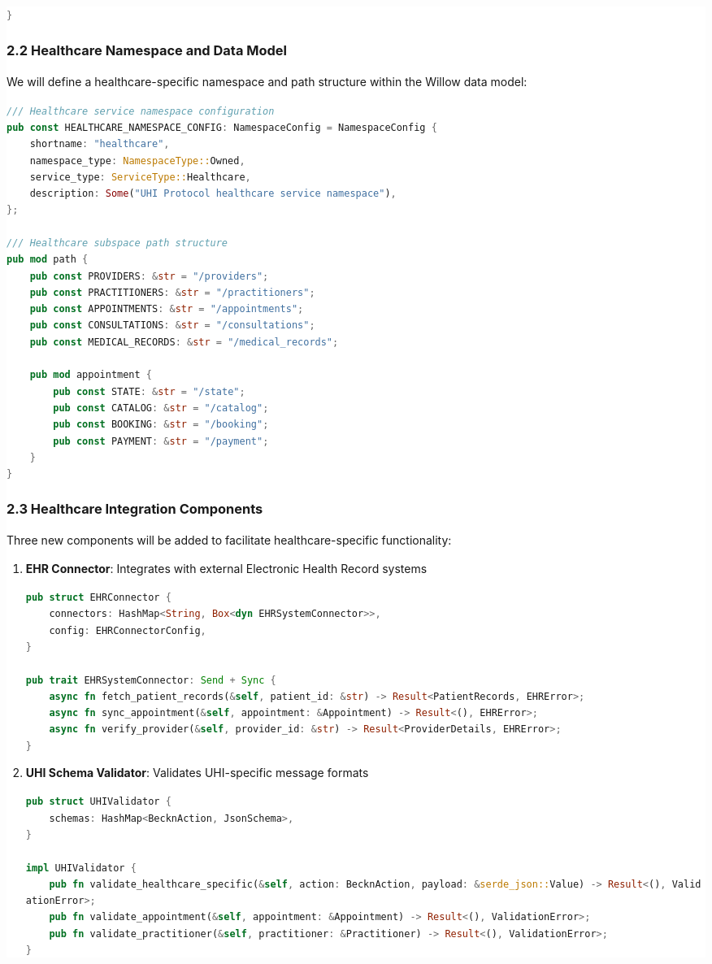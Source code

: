 ```rust
}
```

### 2.2 Healthcare Namespace and Data Model

We will define a healthcare-specific namespace and path structure within the Willow data model:

```rust
/// Healthcare service namespace configuration
pub const HEALTHCARE_NAMESPACE_CONFIG: NamespaceConfig = NamespaceConfig {
    shortname: "healthcare",
    namespace_type: NamespaceType::Owned,
    service_type: ServiceType::Healthcare,
    description: Some("UHI Protocol healthcare service namespace"),
};

/// Healthcare subspace path structure
pub mod path {
    pub const PROVIDERS: &str = "/providers";
    pub const PRACTITIONERS: &str = "/practitioners";
    pub const APPOINTMENTS: &str = "/appointments";
    pub const CONSULTATIONS: &str = "/consultations";
    pub const MEDICAL_RECORDS: &str = "/medical_records";
    
    pub mod appointment {
        pub const STATE: &str = "/state";
        pub const CATALOG: &str = "/catalog";
        pub const BOOKING: &str = "/booking";
        pub const PAYMENT: &str = "/payment";
    }
}
```

### 2.3 Healthcare Integration Components

Three new components will be added to facilitate healthcare-specific functionality:

1. **EHR Connector**: Integrates with external Electronic Health Record systems
   ```rust
   pub struct EHRConnector {
       connectors: HashMap<String, Box<dyn EHRSystemConnector>>,
       config: EHRConnectorConfig,
   }
   
   pub trait EHRSystemConnector: Send + Sync {
       async fn fetch_patient_records(&self, patient_id: &str) -> Result<PatientRecords, EHRError>;
       async fn sync_appointment(&self, appointment: &Appointment) -> Result<(), EHRError>;
       async fn verify_provider(&self, provider_id: &str) -> Result<ProviderDetails, EHRError>;
   }
   ```

2. **UHI Schema Validator**: Validates UHI-specific message formats
   ```rust
   pub struct UHIValidator {
       schemas: HashMap<BecknAction, JsonSchema>,
   }
   
   impl UHIValidator {
       pub fn validate_healthcare_specific(&self, action: BecknAction, payload: &serde_json::Value) -> Result<(), ValidationError>;
       pub fn validate_appointment(&self, appointment: &Appointment) -> Result<(), ValidationError>;
       pub fn validate_practitioner(&self, practitioner: &Practitioner) -> Result<(), ValidationError>;
   }
   ```